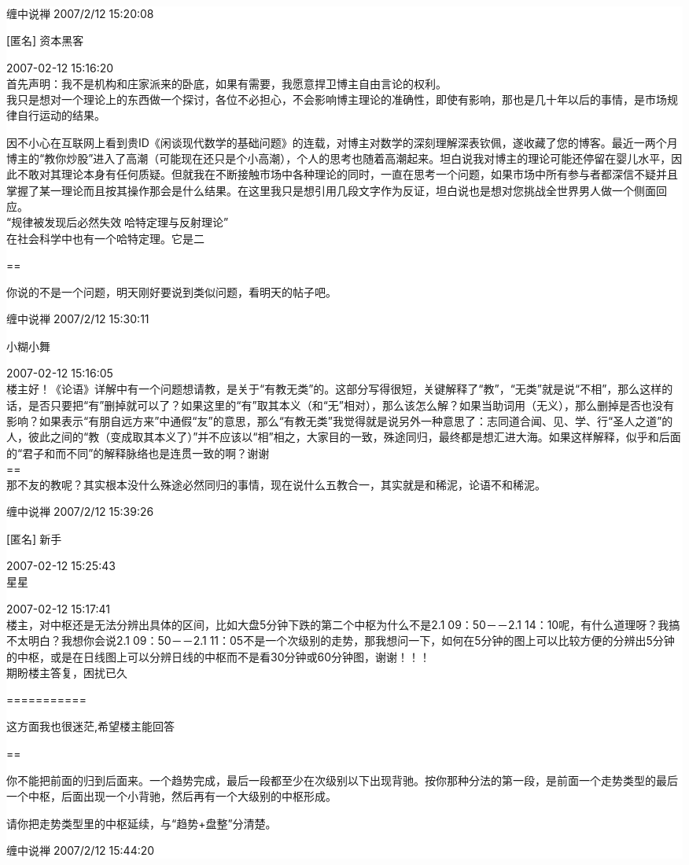 <div class='blog-comment'>
<span class='blog-comment-chan'>缠中说禅</span> 2007/2/12 15:20:08<br/>

[匿名] 资本黑客 

 
2007-02-12 15:16:20 <br/>
首先声明：我不是机构和庄家派来的卧底，如果有需要，我愿意捍卫博主自由言论的权利。<br/>
我只是想对一个理论上的东西做一个探讨，各位不必担心，不会影响博主理论的准确性，即使有影响，那也是几十年以后的事情，是市场规律自行运动的结果。

因不小心在互联网上看到贵ID《闲谈现代数学的基础问题》的连载，对博主对数学的深刻理解深表钦佩，遂收藏了您的博客。最近一两个月博主的“教你炒股”进入了高潮（可能现在还只是个小高潮），个人的思考也随着高潮起来。坦白说我对博主的理论可能还停留在婴儿水平，因此不敢对其理论本身有任何质疑。但就我在不断接触市场中各种理论的同时，一直在思考一个问题，如果市场中所有参与者都深信不疑并且掌握了某一理论而且按其操作那会是什么结果。在这里我只是想引用几段文字作为反证，坦白说也是想对您挑战全世界男人做一个侧面回应。<br/>
“规律被发现后必然失效 哈特定理与反射理论”<br/>
在社会科学中也有一个哈特定理。它是二 
 
==<br/>

你说的不是一个问题，明天刚好要说到类似问题，看明天的帖子吧。
</div>

<div class='blog-comment'>
<span class='blog-comment-chan'>缠中说禅</span> 2007/2/12 15:30:11<br/>

小糊小舞 

 
2007-02-12 15:16:05 <br/>
楼主好！《论语》详解中有一个问题想请教，是关于“有教无类”的。这部分写得很短，关键解释了“教”，“无类”就是说“不相”，那么这样的话，是否只要把“有”删掉就可以了？如果这里的“有”取其本义（和“无”相对），那么该怎么解？如果当助词用（无义），那么删掉是否也没有影响？如果表示“有朋自远方来”中通假“友”的意思，那么“有教无类”我觉得就是说另外一种意思了：志同道合闻、见、学、行“圣人之道”的人，彼此之间的“教（变成取其本义了）”并不应该以“相”相之，大家目的一致，殊途同归，最终都是想汇进大海。如果这样解释，似乎和后面的“君子和而不同”的解释脉络也是连贯一致的啊？谢谢 <br/>
==<br/>
那不友的教呢？其实根本没什么殊途必然同归的事情，现在说什么五教合一，其实就是和稀泥，论语不和稀泥。
</div>

<div class='blog-comment'>
<span class='blog-comment-chan'>缠中说禅</span> 2007/2/12 15:39:26<br/>

[匿名] 新手 

 
2007-02-12 15:25:43 <br/>
星星 

2007-02-12 15:17:41 <br/>
楼主，对中枢还是无法分辨出具体的区间，比如大盘5分钟下跌的第二个中枢为什么不是2.1 09：50－－2.1 14：10呢，有什么道理呀？我搞不太明白？我想你会说2.1 09：50－－2.1 11：05不是一个次级别的走势，那我想问一下，如何在5分钟的图上可以比较方便的分辨出5分钟的中枢，或是在日线图上可以分辨日线的中枢而不是看30分钟或60分钟图，谢谢！！！<br/>
期盼楼主答复，困扰已久 

===========<br/>

这方面我也很迷茫,希望楼主能回答 
 
==<br/>

你不能把前面的归到后面来。一个趋势完成，最后一段都至少在次级别以下出现背驰。按你那种分法的第一段，是前面一个走势类型的最后一个中枢，后面出现一个小背驰，然后再有一个大级别的中枢形成。

请你把走势类型里的中枢延续，与“趋势+盘整”分清楚。
</div>

<div class='blog-comment'>
<span class='blog-comment-chan'>缠中说禅</span> 2007/2/12 15:44:20<br/>
